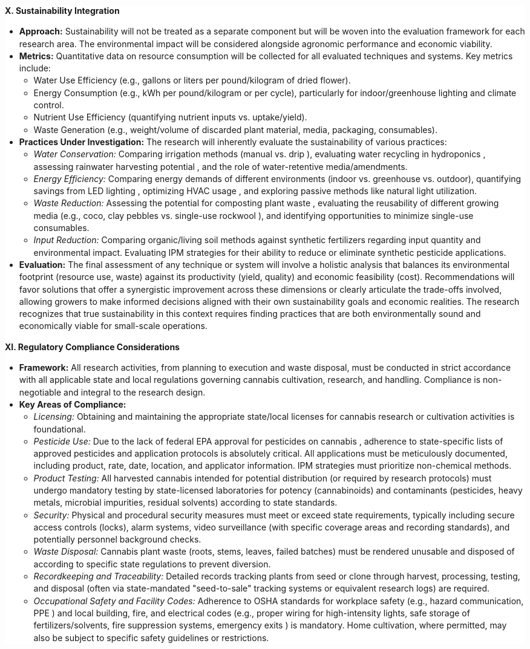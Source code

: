 
**X. Sustainability Integration**

* **Approach:** Sustainability will not be treated as a separate component but will be woven into the evaluation framework for each research area. The environmental impact will be considered alongside agronomic performance and economic viability.  
* **Metrics:** Quantitative data on resource consumption will be collected for all evaluated techniques and systems. Key metrics include:  
  * Water Use Efficiency (e.g., gallons or liters per pound/kilogram of dried flower).  
  * Energy Consumption (e.g., kWh per pound/kilogram or per cycle), particularly for indoor/greenhouse lighting and climate control.  
  * Nutrient Use Efficiency (quantifying nutrient inputs vs. uptake/yield).  
  * Waste Generation (e.g., weight/volume of discarded plant material, media, packaging, consumables).  
* **Practices Under Investigation:** The research will inherently evaluate the sustainability of various practices:  
  * *Water Conservation:* Comparing irrigation methods (manual vs. drip ), evaluating water recycling in hydroponics , assessing rainwater harvesting potential , and the role of water-retentive media/amendments.  
  * *Energy Efficiency:* Comparing energy demands of different environments (indoor vs. greenhouse vs. outdoor), quantifying savings from LED lighting , optimizing HVAC usage , and exploring passive methods like natural light utilization.  
  * *Waste Reduction:* Assessing the potential for composting plant waste , evaluating the reusability of different growing media (e.g., coco, clay pebbles vs. single-use rockwool ), and identifying opportunities to minimize single-use consumables.  
  * *Input Reduction:* Comparing organic/living soil methods against synthetic fertilizers regarding input quantity and environmental impact. Evaluating IPM strategies for their ability to reduce or eliminate synthetic pesticide applications.  
* **Evaluation:** The final assessment of any technique or system will involve a holistic analysis that balances its environmental footprint (resource use, waste) against its productivity (yield, quality) and economic feasibility (cost). Recommendations will favor solutions that offer a synergistic improvement across these dimensions or clearly articulate the trade-offs involved, allowing growers to make informed decisions aligned with their own sustainability goals and economic realities. The research recognizes that true sustainability in this context requires finding practices that are both environmentally sound and economically viable for small-scale operations.

**XI. Regulatory Compliance Considerations**

* **Framework:** All research activities, from planning to execution and waste disposal, must be conducted in strict accordance with all applicable state and local regulations governing cannabis cultivation, research, and handling. Compliance is non-negotiable and integral to the research design.  
* **Key Areas of Compliance:**  
  * *Licensing:* Obtaining and maintaining the appropriate state/local licenses for cannabis research or cultivation activities is foundational.  
  * *Pesticide Use:* Due to the lack of federal EPA approval for pesticides on cannabis , adherence to state-specific lists of approved pesticides and application protocols is absolutely critical. All applications must be meticulously documented, including product, rate, date, location, and applicator information. IPM strategies must prioritize non-chemical methods.  
  * *Product Testing:* All harvested cannabis intended for potential distribution (or required by research protocols) must undergo mandatory testing by state-licensed laboratories for potency (cannabinoids) and contaminants (pesticides, heavy metals, microbial impurities, residual solvents) according to state standards.  
  * *Security:* Physical and procedural security measures must meet or exceed state requirements, typically including secure access controls (locks), alarm systems, video surveillance (with specific coverage areas and recording standards), and potentially personnel background checks.  
  * *Waste Disposal:* Cannabis plant waste (roots, stems, leaves, failed batches) must be rendered unusable and disposed of according to specific state regulations to prevent diversion.  
  * *Recordkeeping and Traceability:* Detailed records tracking plants from seed or clone through harvest, processing, testing, and disposal (often via state-mandated "seed-to-sale" tracking systems or equivalent research logs) are required.  
  * *Occupational Safety and Facility Codes:* Adherence to OSHA standards for workplace safety (e.g., hazard communication, PPE ) and local building, fire, and electrical codes (e.g., proper wiring for high-intensity lights, safe storage of fertilizers/solvents, fire suppression systems, emergency exits ) is mandatory. Home cultivation, where permitted, may also be subject to specific safety guidelines or restrictions.  